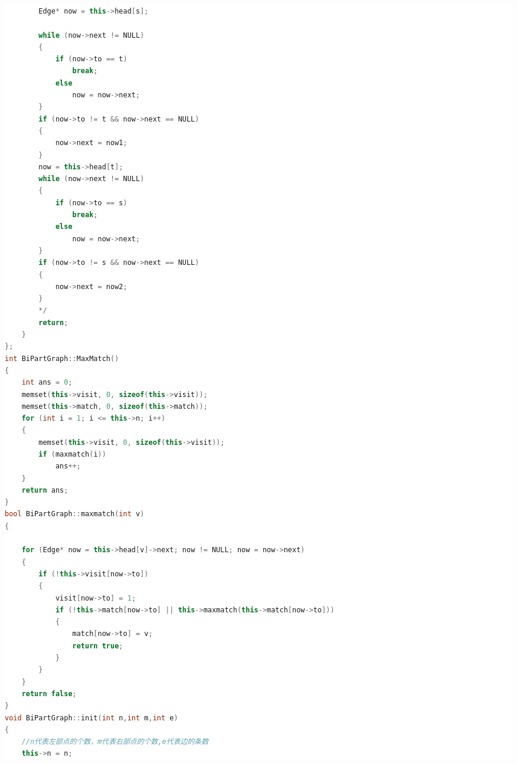 ```c++
        Edge* now = this->head[s];
        
        while (now->next != NULL)
        {
            if (now->to == t)
                break;
            else
                now = now->next;
        }
        if (now->to != t && now->next == NULL)
        {
            now->next = now1;
        }
        now = this->head[t];
        while (now->next != NULL)
        {
            if (now->to == s)
                break;
            else
                now = now->next;
        }
        if (now->to != s && now->next == NULL)
        {
            now->next = now2;
        }
        */
        return;
    }
};
int BiPartGraph::MaxMatch()
{
    int ans = 0;
    memset(this->visit, 0, sizeof(this->visit));
    memset(this->match, 0, sizeof(this->match));
    for (int i = 1; i <= this->n; i++)
    {
        memset(this->visit, 0, sizeof(this->visit));
        if (maxmatch(i))
            ans++;
    }
    return ans;
}
bool BiPartGraph::maxmatch(int v)
{
    
    for (Edge* now = this->head[v]->next; now != NULL; now = now->next)
    {
        if (!this->visit[now->to])
        {
            visit[now->to] = 1;
            if (!this->match[now->to] || this->maxmatch(this->match[now->to]))
            {
                match[now->to] = v;
                return true;
            }
        }
    }
    return false;
}
void BiPartGraph::init(int n,int m,int e)
{
    //n代表左部点的个数，m代表右部点的个数,e代表边的条数
    this->n = n;
```